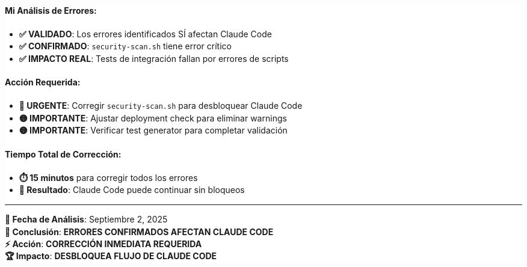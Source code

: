 #### **Mi Análisis de Errores:**
- **✅ VALIDADO**: Los errores identificados SÍ afectan Claude Code
- **✅ CONFIRMADO**: `security-scan.sh` tiene error crítico
- **✅ IMPACTO REAL**: Tests de integración fallan por errores de scripts

#### **Acción Requerida:**
- **🔴 URGENTE**: Corregir `security-scan.sh` para desbloquear Claude Code
- **🟡 IMPORTANTE**: Ajustar deployment check para eliminar warnings
- **🟡 IMPORTANTE**: Verificar test generator para completar validación

#### **Tiempo Total de Corrección:**
- **⏱️ 15 minutos** para corregir todos los errores
- **🚀 Resultado**: Claude Code puede continuar sin bloqueos

---

**📅 Fecha de Análisis**: Septiembre 2, 2025  
**🎯 Conclusión**: **ERRORES CONFIRMADOS AFECTAN CLAUDE CODE**  
**⚡ Acción**: **CORRECCIÓN INMEDIATA REQUERIDA**  
**🏆 Impacto**: **DESBLOQUEA FLUJO DE CLAUDE CODE**
